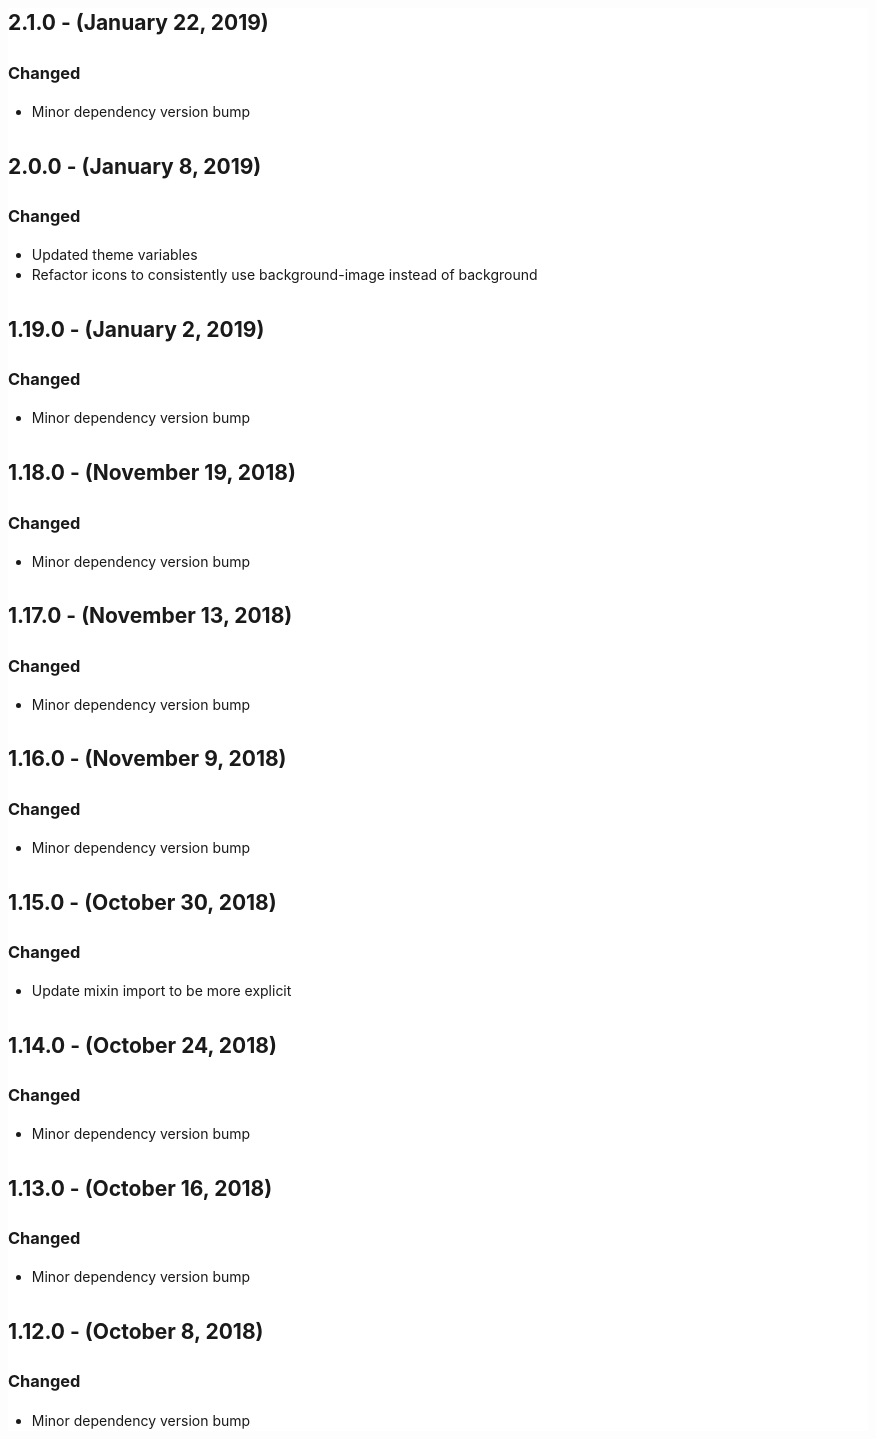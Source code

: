 2.1.0 - (January 22, 2019)
------------------
### Changed
* Minor dependency version bump

2.0.0 - (January 8, 2019)
------------------
### Changed
* Updated theme variables
* Refactor icons to consistently use background-image instead of background

1.19.0 - (January 2, 2019)
------------------
### Changed
* Minor dependency version bump

1.18.0 - (November 19, 2018)
------------------
### Changed
* Minor dependency version bump

1.17.0 - (November 13, 2018)
------------------
### Changed
* Minor dependency version bump

1.16.0 - (November 9, 2018)
------------------
### Changed
* Minor dependency version bump

1.15.0 - (October 30, 2018)
------------------
### Changed
* Update mixin import to be more explicit

1.14.0 - (October 24, 2018)
------------------
### Changed
* Minor dependency version bump

1.13.0 - (October 16, 2018)
------------------
### Changed
* Minor dependency version bump

1.12.0 - (October 8, 2018)
------------------
### Changed
* Minor dependency version bump
